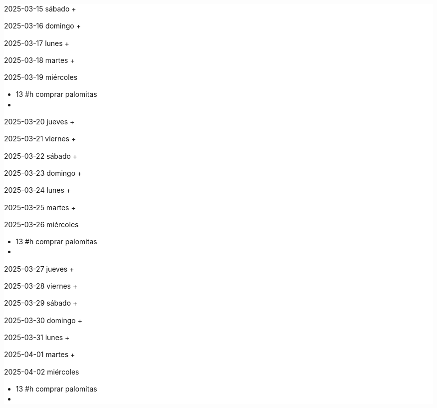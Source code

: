 2025-03-15 sábado
+ 

2025-03-16 domingo
+ 

2025-03-17 lunes
+ 

2025-03-18 martes
+ 

2025-03-19 miércoles
+ 13 #h comprar palomitas
+ 

2025-03-20 jueves
+ 

2025-03-21 viernes
+ 

2025-03-22 sábado
+ 

2025-03-23 domingo
+ 

2025-03-24 lunes
+ 

2025-03-25 martes
+ 

2025-03-26 miércoles
+ 13 #h comprar palomitas
+ 

2025-03-27 jueves
+ 

2025-03-28 viernes
+ 

2025-03-29 sábado
+ 

2025-03-30 domingo
+ 

2025-03-31 lunes
+ 

2025-04-01 martes
+ 

2025-04-02 miércoles
+ 13 #h comprar palomitas
+ 
